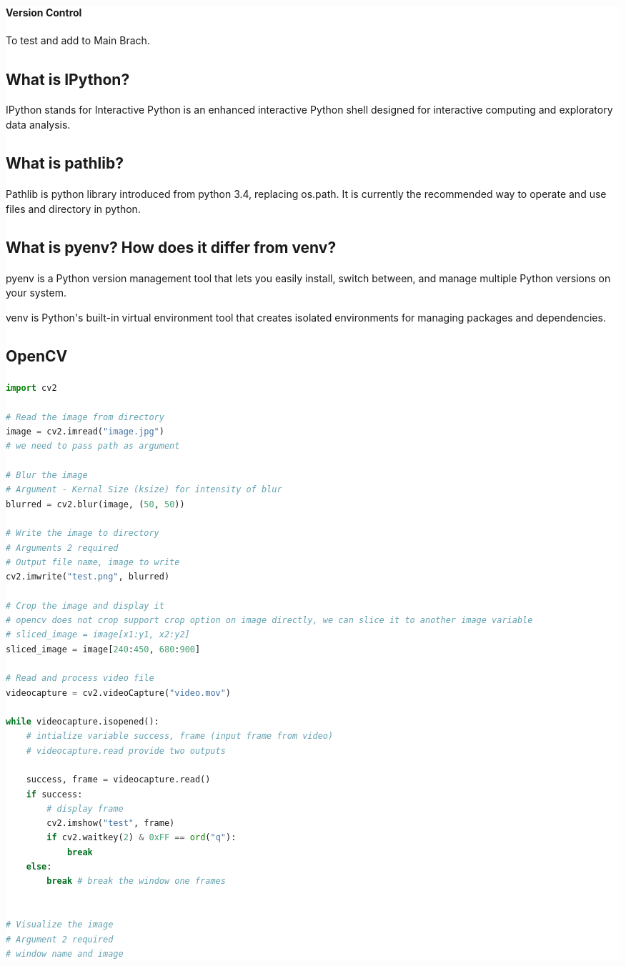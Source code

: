 #### Version Control 
To test and add to Main Brach.

## What is IPython?
IPython stands for Interactive Python is an enhanced interactive Python shell designed for interactive computing and exploratory data analysis.

## What is pathlib?
Pathlib is python library introduced from python 3.4, replacing os.path. It is currently the recommended way to operate and use files and directory in python.

## What is pyenv? How does it differ from venv?
pyenv is a Python version management tool that lets you easily install, switch between, and manage multiple Python versions on your system.

venv is Python's built-in virtual environment tool that creates isolated environments for managing packages and dependencies.

## OpenCV

```python
import cv2

# Read the image from directory
image = cv2.imread("image.jpg") 
# we need to pass path as argument

# Blur the image
# Argument - Kernal Size (ksize) for intensity of blur
blurred = cv2.blur(image, (50, 50))

# Write the image to directory
# Arguments 2 required
# Output file name, image to write
cv2.imwrite("test.png", blurred)

# Crop the image and display it
# opencv does not crop support crop option on image directly, we can slice it to another image variable
# sliced_image = image[x1:y1, x2:y2]
sliced_image = image[240:450, 680:900]

# Read and process video file
videocapture = cv2.videoCapture("video.mov")

while videocapture.isopened():
    # intialize variable success, frame (input frame from video)
    # videocapture.read provide two outputs

    success, frame = videocapture.read()
    if success:
        # display frame
        cv2.imshow("test", frame)
        if cv2.waitkey(2) & 0xFF == ord("q"):
            break
    else:
        break # break the window one frames

        
# Visualize the image
# Argument 2 required
# window name and image
```